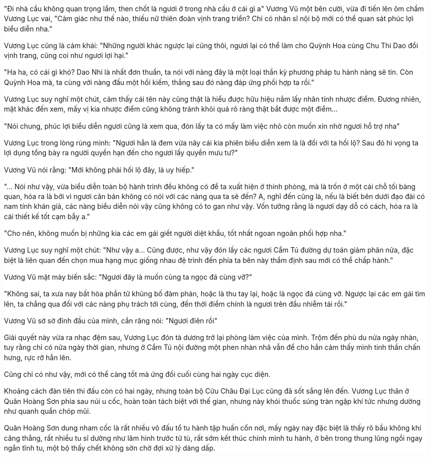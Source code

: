 "Đi nhà cầu không quan trọng lắm, then chốt là ngươi ở trong nhà cầu ở cái gì a" Vương Vũ một bên cười, vừa đi tiến lên ôm chầm Vương Lục vai, "Cảm giác như thế nào, thiếu nữ thiên đoàn vịnh trang triển? Chỉ có nhân sĩ nội bộ mới có thể quan sát phúc lợi biểu diễn nha."

Vương Lục cũng là cảm khái: "Những người khác ngược lại cũng thôi, ngươi lại có thể làm cho Quỳnh Hoa cùng Chu Thi Dao đổi vịnh trang, cũng coi như ngươi lợi hại."

"Ha ha, có cái gì khó? Dao Nhi là nhất đơn thuần, ta nói với nàng đây là một loại thần kỳ phương pháp tu hành nàng sẽ tin. Còn Quỳnh Hoa mà, ta cùng với nàng đấu một hồi kiếm, thắng sau đó nàng đáp ứng phối hợp ta rồi."

Vương Lục suy nghĩ một chút, cảm thấy cái tên này cũng thật là hiểu được hữu hiệu nắm lấy nhân tính nhược điểm. Đương nhiên, mặt khác đến xem, mấy vị kia nhược điểm cũng không tránh khỏi quá rõ ràng thật bắt được một điểm...

"Nói chung, phúc lợi biểu diễn ngươi cũng là xem qua, đón lấy ta có mấy làm việc nhỏ còn muốn xin nhờ ngươi hỗ trợ nha"

Vương Lục trong lòng rùng mình: "Ngươi hẳn là đem vừa nãy cái kia phiên biểu diễn xem là là đối với ta hối lộ? Sau đó hi vọng ta lợi dụng tổng bày ra người quyền hạn đến cho ngươi lấy quyền mưu tư?"

Vương Vũ nói rằng: "Mới không phải hối lộ đây, là uy hiếp."

"... Nói như vậy, vừa biểu diễn toàn bộ hành trình đều không có để ta xuất hiện ở thính phòng, mà là trốn ở một cái chỗ tối bàng quan, hóa ra là bởi vì ngươi căn bản không có nói với các nàng qua ta sẽ đến? A, nghĩ đến cũng là, nếu là biết bên dưới đạo đài có nam tính khán giả, các nàng biểu diễn nói vậy cũng không có to gan như vậy. Vốn tưởng rằng là ngươi dạy dỗ có cách, hóa ra là cái thiết kế tốt cạm bẫy a."

"Cho nên, không muốn bị những kia các em gái giết người diệt khẩu, tốt nhất ngoan ngoãn phối hợp nha."

Vương Lục suy nghĩ một chút: "Như vậy a... Cũng được, như vậy đón lấy các ngươi Cẩm Tú đường dự toán giảm phân nửa, đặc biệt là liên quan đến chọn mua hạng mục giống nhau đệ trình đến phía ta bên này thẩm định sau mới có thể chấp hành."

Vương Vũ mặt mày biến sắc: "Ngươi đây là muốn cùng ta ngọc đá cùng vỡ?"

"Không sai, ta xưa nay bất hòa phần tử khủng bố đàm phán, hoặc là thu tay lại, hoặc là ngọc đá cùng vỡ. Ngược lại các em gái tìm lên, ta chẳng qua đối với các nàng phụ trách tới cùng, đến thời điểm chính là ngươi trên đầu nhiễm tái rồi."

Vương Vũ sờ sờ đỉnh đầu của mình, cắn răng nói: "Ngươi điên rồi"

Giải quyết này vừa ra nhạc đệm sau, Vương Lục đón tà dương trở lại phòng làm việc của mình. Trộm đến phù du nửa ngày nhàn, tuy rằng chỉ có nửa ngày thời gian, nhưng ở Cẩm Tú nội đường một phen nhàn nhã vẫn để cho hắn cảm thấy mình tinh thần chấn hưng, rực rỡ hẳn lên.

Cũng chỉ có như vậy, mới có thể càng tốt mà ứng đối cuối cùng hai ngày cục diện.

Khoảng cách đàn tiên thi đấu còn có hai ngày, nhưng toàn bộ Cửu Châu Đại Lục cũng đã sốt sắng lên đến. Vương Lục thân ở Quân Hoàng Sơn phía sau núi u cốc, hoàn toàn tách biệt với thế gian, nhưng này khói thuốc súng tràn ngập khí tức nhưng dường như quanh quẩn chóp mũi.

Quân Hoàng Sơn dung nham cốc là rất nhiều võ đấu tổ tu hành tập huấn cổn nơi, mấy ngày nay đặc biệt là thấy rõ bầu không khí căng thẳng, rất nhiều tu sĩ dường như lâm hình trước tử tù, rất sớm kết thúc chính mình tu hành, ở bên trong thung lũng ngồi ngay ngắn tĩnh tu, một bộ thấy chết không sờn chờ đợi xử lý dáng dấp.

